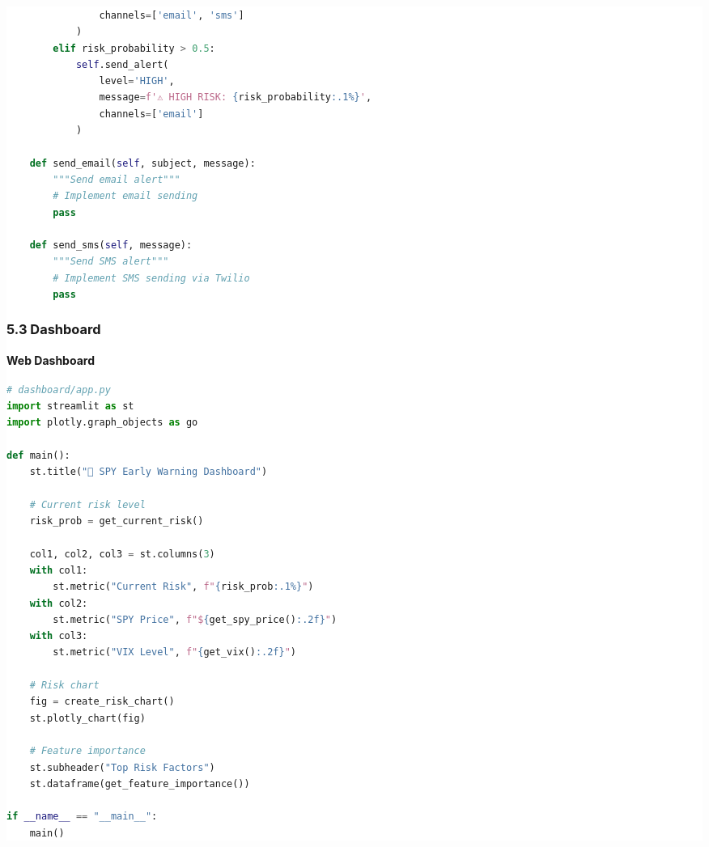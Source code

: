 ```python
                channels=['email', 'sms']
            )
        elif risk_probability > 0.5:
            self.send_alert(
                level='HIGH',
                message=f'⚠️ HIGH RISK: {risk_probability:.1%}',
                channels=['email']
            )
    
    def send_email(self, subject, message):
        """Send email alert"""
        # Implement email sending
        pass
    
    def send_sms(self, message):
        """Send SMS alert"""
        # Implement SMS sending via Twilio
        pass
```

### 5.3 Dashboard

**Web Dashboard**
```python
# dashboard/app.py
import streamlit as st
import plotly.graph_objects as go

def main():
    st.title("🎯 SPY Early Warning Dashboard")
    
    # Current risk level
    risk_prob = get_current_risk()
    
    col1, col2, col3 = st.columns(3)
    with col1:
        st.metric("Current Risk", f"{risk_prob:.1%}")
    with col2:
        st.metric("SPY Price", f"${get_spy_price():.2f}")
    with col3:
        st.metric("VIX Level", f"{get_vix():.2f}")
    
    # Risk chart
    fig = create_risk_chart()
    st.plotly_chart(fig)
    
    # Feature importance
    st.subheader("Top Risk Factors")
    st.dataframe(get_feature_importance())

if __name__ == "__main__":
    main()
```
